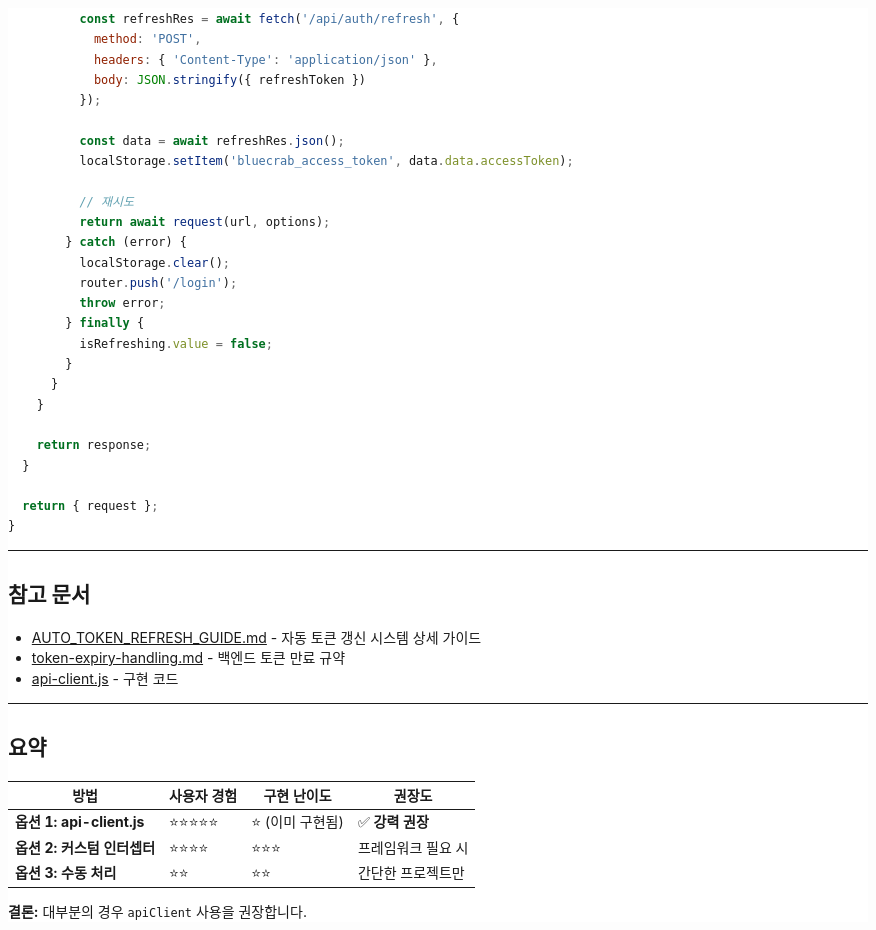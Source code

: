 ```javascript
          const refreshRes = await fetch('/api/auth/refresh', {
            method: 'POST',
            headers: { 'Content-Type': 'application/json' },
            body: JSON.stringify({ refreshToken })
          });

          const data = await refreshRes.json();
          localStorage.setItem('bluecrab_access_token', data.data.accessToken);

          // 재시도
          return await request(url, options);
        } catch (error) {
          localStorage.clear();
          router.push('/login');
          throw error;
        } finally {
          isRefreshing.value = false;
        }
      }
    }

    return response;
  }

  return { request };
}
```

---

## 참고 문서

- [AUTO_TOKEN_REFRESH_GUIDE.md](../backend/BlueCrab/docs/api/AUTO_TOKEN_REFRESH_GUIDE.md) - 자동 토큰 갱신 시스템 상세 가이드
- [token-expiry-handling.md](../docs/token-expiry-handling.md) - 백엔드 토큰 만료 규약
- [api-client.js](../backend/BlueCrab/src/main/resources/static/js/api-client.js) - 구현 코드

---

## 요약

| 방법 | 사용자 경험 | 구현 난이도 | 권장도 |
|-----|-----------|-----------|-------|
| **옵션 1: api-client.js** | ⭐⭐⭐⭐⭐ | ⭐ (이미 구현됨) | ✅ **강력 권장** |
| **옵션 2: 커스텀 인터셉터** | ⭐⭐⭐⭐ | ⭐⭐⭐ | 프레임워크 필요 시 |
| **옵션 3: 수동 처리** | ⭐⭐ | ⭐⭐ | 간단한 프로젝트만 |

**결론:** 대부분의 경우 `apiClient` 사용을 권장합니다.
